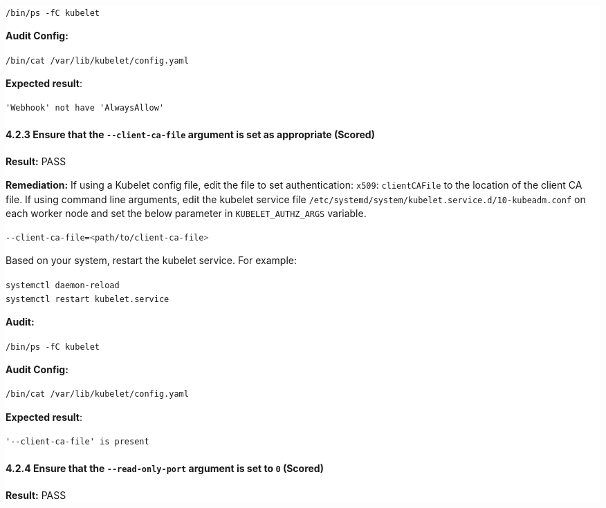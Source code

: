 ```
/bin/ps -fC kubelet
```

**Audit Config:**

```
/bin/cat /var/lib/kubelet/config.yaml
```

**Expected result**:

```
'Webhook' not have 'AlwaysAllow'
```

#### 4.2.3 Ensure that the `--client-ca-file` argument is set as appropriate (Scored)

**Result:** PASS

**Remediation:**
If using a Kubelet config file, edit the file to set authentication: `x509`: `clientCAFile` to
the location of the client CA file.
If using command line arguments, edit the kubelet service file
`/etc/systemd/system/kubelet.service.d/10-kubeadm.conf` on each worker node and
set the below parameter in `KUBELET_AUTHZ_ARGS` variable.

```bash
--client-ca-file=<path/to/client-ca-file>
```

Based on your system, restart the kubelet service. For example:

```bash
systemctl daemon-reload
systemctl restart kubelet.service
```

**Audit:**

```
/bin/ps -fC kubelet
```

**Audit Config:**

```
/bin/cat /var/lib/kubelet/config.yaml
```

**Expected result**:

```
'--client-ca-file' is present
```

#### 4.2.4 Ensure that the `--read-only-port` argument is set to `0` (Scored)

**Result:** PASS
